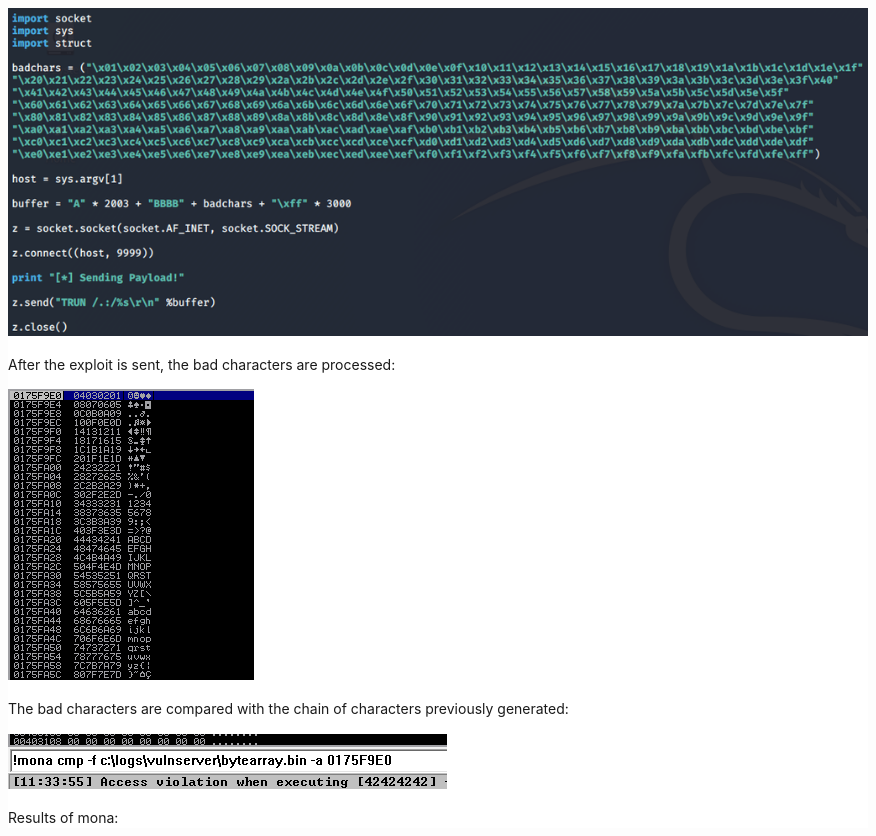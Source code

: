 ![](/assets/img/Stack/14.png)

After the exploit is sent, the bad characters are processed:

![](/assets/img/Stack/16.png)

The bad characters are compared with the chain of characters previously generated:

![](/assets/img/Stack/17.png)

Results of mona:
